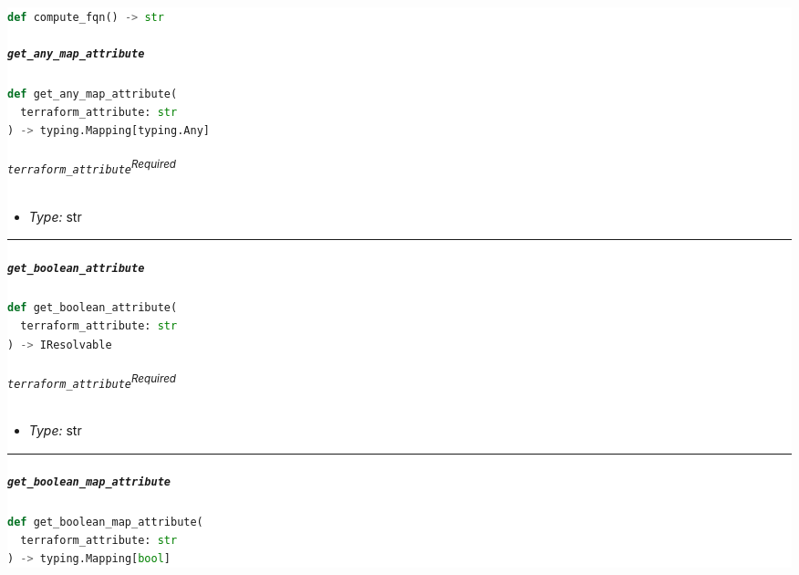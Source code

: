 ```python
def compute_fqn() -> str
```

##### `get_any_map_attribute` <a name="get_any_map_attribute" id="@cdktf/provider-databricks.dataDatabricksNotificationDestinations.DataDatabricksNotificationDestinationsNotificationDestinationsOutputReference.getAnyMapAttribute"></a>

```python
def get_any_map_attribute(
  terraform_attribute: str
) -> typing.Mapping[typing.Any]
```

###### `terraform_attribute`<sup>Required</sup> <a name="terraform_attribute" id="@cdktf/provider-databricks.dataDatabricksNotificationDestinations.DataDatabricksNotificationDestinationsNotificationDestinationsOutputReference.getAnyMapAttribute.parameter.terraformAttribute"></a>

- *Type:* str

---

##### `get_boolean_attribute` <a name="get_boolean_attribute" id="@cdktf/provider-databricks.dataDatabricksNotificationDestinations.DataDatabricksNotificationDestinationsNotificationDestinationsOutputReference.getBooleanAttribute"></a>

```python
def get_boolean_attribute(
  terraform_attribute: str
) -> IResolvable
```

###### `terraform_attribute`<sup>Required</sup> <a name="terraform_attribute" id="@cdktf/provider-databricks.dataDatabricksNotificationDestinations.DataDatabricksNotificationDestinationsNotificationDestinationsOutputReference.getBooleanAttribute.parameter.terraformAttribute"></a>

- *Type:* str

---

##### `get_boolean_map_attribute` <a name="get_boolean_map_attribute" id="@cdktf/provider-databricks.dataDatabricksNotificationDestinations.DataDatabricksNotificationDestinationsNotificationDestinationsOutputReference.getBooleanMapAttribute"></a>

```python
def get_boolean_map_attribute(
  terraform_attribute: str
) -> typing.Mapping[bool]
```
